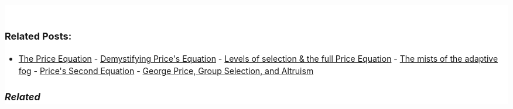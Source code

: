 　

### Related Posts:

- [The Price
  Equation](https://www.gnxp.com/WordPress/2009/11/10/the-price-equation/) - [Demystifying Price's
  Equation](https://www.gnxp.com/WordPress/2010/10/03/demystifying-prices-equation/) - [Levels of selection & the full Price
  Equation](https://www.gnxp.com/WordPress/2009/11/11/levels-of-selection-the-full-price-equation/) - [The mists of the adaptive
  fog](https://www.gnxp.com/WordPress/2008/11/18/the-mists-of-the-adaptive-fog/) - [Price's Second
  Equation](https://www.gnxp.com/WordPress/2010/09/21/prices-second-equation/) - [George Price, Group Selection, and
  Altruism](https://www.gnxp.com/WordPress/2011/04/10/george-price-group-selection-and-altruism/)

### *Related*

[](https://www.addtoany.com/add_to/facebook?linkurl=https%3A%2F%2Fwww.gnxp.com%2FWordPress%2F2010%2F11%2F04%2Fevaluating-prices-equation%2F&linkname=Evaluating%20Price%27s%20Equation "Facebook")[](https://www.addtoany.com/add_to/twitter?linkurl=https%3A%2F%2Fwww.gnxp.com%2FWordPress%2F2010%2F11%2F04%2Fevaluating-prices-equation%2F&linkname=Evaluating%20Price%27s%20Equation "Twitter")[](https://www.addtoany.com/add_to/email?linkurl=https%3A%2F%2Fwww.gnxp.com%2FWordPress%2F2010%2F11%2F04%2Fevaluating-prices-equation%2F&linkname=Evaluating%20Price%27s%20Equation "Email")[](https://www.addtoany.com/share)
